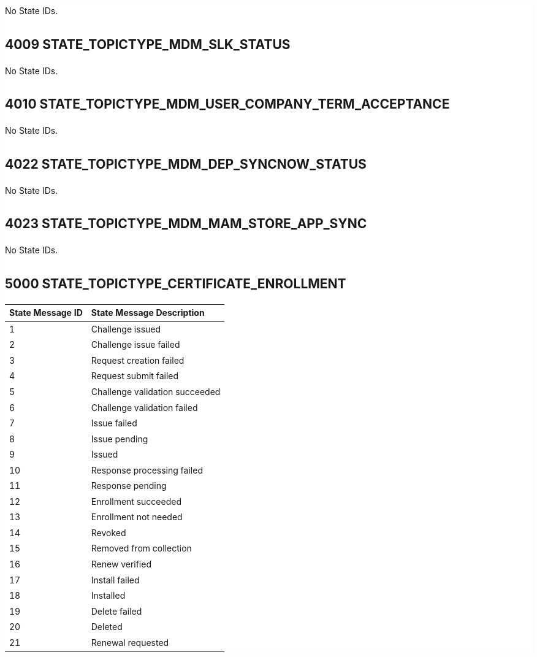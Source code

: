 No State IDs.

## 4009 STATE_TOPICTYPE_MDM_SLK_STATUS

No State IDs.

## 4010 STATE_TOPICTYPE_MDM_USER_COMPANY_TERM_ACCEPTANCE

No State IDs.

## 4022 STATE_TOPICTYPE_MDM_DEP_SYNCNOW_STATUS

No State IDs.

## 4023 STATE_TOPICTYPE_MDM_MAM_STORE_APP_SYNC

No State IDs.

## 5000 STATE_TOPICTYPE_CERTIFICATE_ENROLLMENT

|     State Message ID     |  State Message Description |
|:-------------|:------|
| 1 |Challenge issued         |
| 2 |Challenge issue failed        |
| 3 |Request creation failed        |
| 4 |Request submit failed        |
| 5 |Challenge validation succeeded       |
| 6 |Challenge validation failed       |
| 7 |Issue failed         |
| 8 |Issue pending         |
| 9 |Issued          |
| 10 |Response processing failed       |
| 11 |Response pending         |
| 12 |Enrollment succeeded         |
| 13 |Enrollment not needed         |
| 14 |Revoked          |
| 15 |Removed from collection        |
| 16 |Renew verified         |
| 17 |Install failed        |
| 18 |Installed         |
| 19 |Delete failed         |
| 20 |Deleted         |
| 21 |Renewal requested        |
